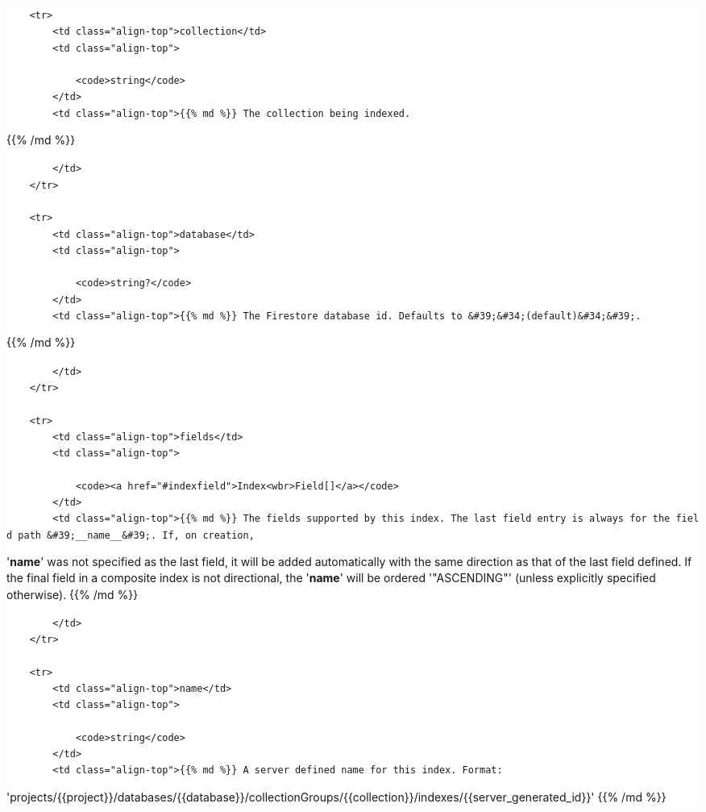         <tr>
            <td class="align-top">collection</td>
            <td class="align-top">
                
                <code>string</code>
            </td>
            <td class="align-top">{{% md %}} The collection being indexed.
 {{% /md %}}

            
            </td>
        </tr>
    
        <tr>
            <td class="align-top">database</td>
            <td class="align-top">
                
                <code>string?</code>
            </td>
            <td class="align-top">{{% md %}} The Firestore database id. Defaults to &#39;&#34;(default)&#34;&#39;.
 {{% /md %}}

            
            </td>
        </tr>
    
        <tr>
            <td class="align-top">fields</td>
            <td class="align-top">
                
                <code><a href="#indexfield">Index<wbr>Field[]</a></code>
            </td>
            <td class="align-top">{{% md %}} The fields supported by this index. The last field entry is always for the field path &#39;__name__&#39;. If, on creation,
&#39;__name__&#39; was not specified as the last field, it will be added automatically with the same direction as that of the
last field defined. If the final field in a composite index is not directional, the &#39;__name__&#39; will be ordered
&#39;&#34;ASCENDING&#34;&#39; (unless explicitly specified otherwise).
 {{% /md %}}

            
            </td>
        </tr>
    
        <tr>
            <td class="align-top">name</td>
            <td class="align-top">
                
                <code>string</code>
            </td>
            <td class="align-top">{{% md %}} A server defined name for this index. Format:
&#39;projects/{{project}}/databases/{{database}}/collectionGroups/{{collection}}/indexes/{{server_generated_id}}&#39;
 {{% /md %}}
